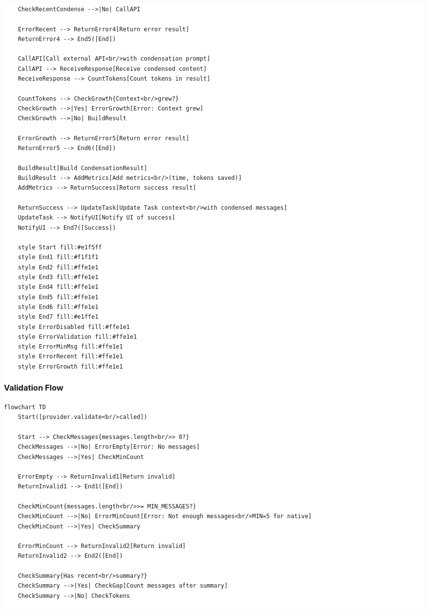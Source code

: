 ```mermaid
    CheckRecentCondense -->|No| CallAPI
    
    ErrorRecent --> ReturnError4[Return error result]
    ReturnError4 --> End5([End])
    
    CallAPI[Call external API<br/>with condensation prompt]
    CallAPI --> ReceiveResponse[Receive condensed content]
    ReceiveResponse --> CountTokens[Count tokens in result]
    
    CountTokens --> CheckGrowth{Context<br/>grew?}
    CheckGrowth -->|Yes| ErrorGrowth[Error: Context grew]
    CheckGrowth -->|No| BuildResult
    
    ErrorGrowth --> ReturnError5[Return error result]
    ReturnError5 --> End6([End])
    
    BuildResult[Build CondensationResult]
    BuildResult --> AddMetrics[Add metrics<br/>(time, tokens saved)]
    AddMetrics --> ReturnSuccess[Return success result]
    
    ReturnSuccess --> UpdateTask[Update Task context<br/>with condensed messages]
    UpdateTask --> NotifyUI[Notify UI of success]
    NotifyUI --> End7([Success])
    
    style Start fill:#e1f5ff
    style End1 fill:#f1f1f1
    style End2 fill:#ffe1e1
    style End3 fill:#ffe1e1
    style End4 fill:#ffe1e1
    style End5 fill:#ffe1e1
    style End6 fill:#ffe1e1
    style End7 fill:#e1ffe1
    style ErrorDisabled fill:#ffe1e1
    style ErrorValidation fill:#ffe1e1
    style ErrorMinMsg fill:#ffe1e1
    style ErrorRecent fill:#ffe1e1
    style ErrorGrowth fill:#ffe1e1
```

### Validation Flow

```mermaid
flowchart TD
    Start([provider.validate<br/>called])
    
    Start --> CheckMessages{messages.length<br/>> 0?}
    CheckMessages -->|No| ErrorEmpty[Error: No messages]
    CheckMessages -->|Yes| CheckMinCount
    
    ErrorEmpty --> ReturnInvalid1[Return invalid]
    ReturnInvalid1 --> End1([End])
    
    CheckMinCount{messages.length<br/>>= MIN_MESSAGES?}
    CheckMinCount -->|No| ErrorMinCount[Error: Not enough messages<br/>MIN=5 for native]
    CheckMinCount -->|Yes| CheckSummary
    
    ErrorMinCount --> ReturnInvalid2[Return invalid]
    ReturnInvalid2 --> End2([End])
    
    CheckSummary{Has recent<br/>summary?}
    CheckSummary -->|Yes| CheckGap[Count messages after summary]
    CheckSummary -->|No| CheckTokens
    
```